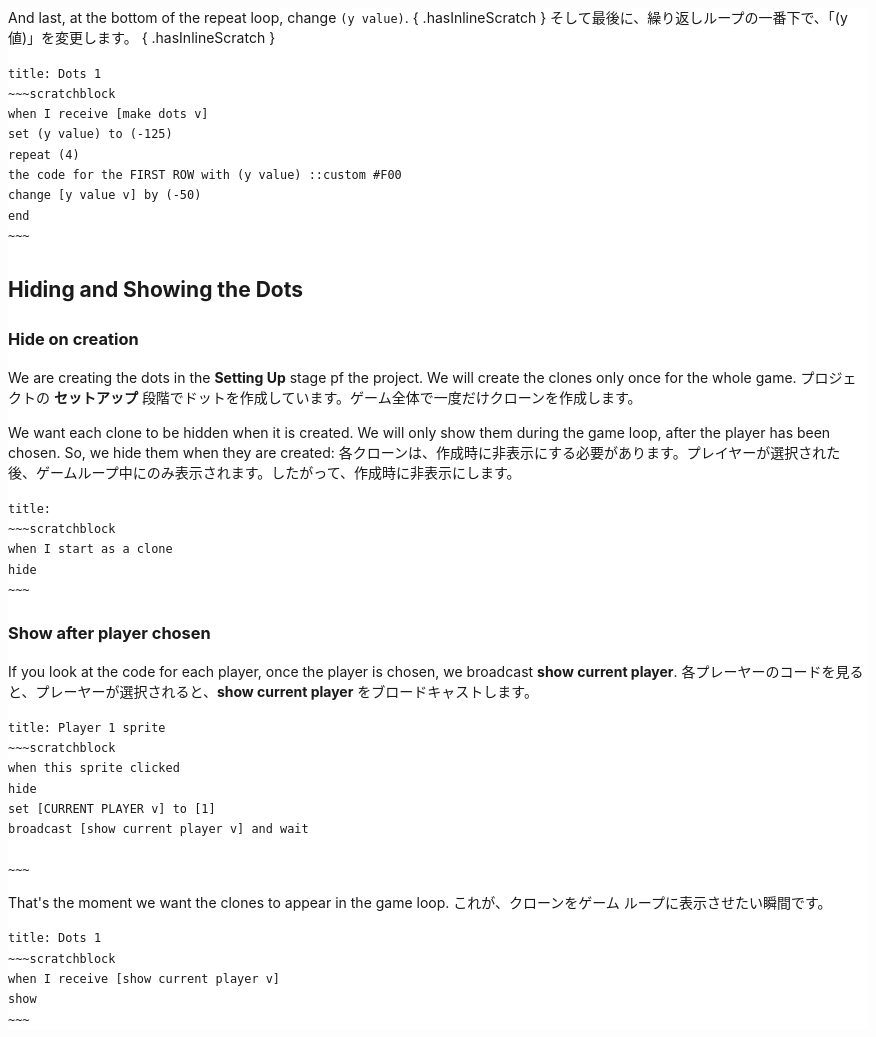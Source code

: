 And last, at the bottom of the repeat loop, change `(y value)`.
{ .hasInlineScratch }
そして最後に、繰り返しループの一番下で、「(y 値)」を変更します。
{ .hasInlineScratch }

```ad-scratch
title: Dots 1
~~~scratchblock
when I receive [make dots v]
set (y value) to (-125) 
repeat (4)
the code for the FIRST ROW with (y value) ::custom #F00
change [y value v] by (-50)
end
~~~
``` 

## Hiding and Showing the Dots

### Hide on creation
We are creating the dots in the **Setting Up** stage pf the project. We will create the clones only once for the whole game. 
プロジェクトの **セットアップ** 段階でドットを作成しています。ゲーム全体で一度だけクローンを作成します。

We want each clone to be hidden when it is created. We will only show them during the game loop, after the player has been chosen. So, we hide them when they are created:
各クローンは、作成時に非表示にする必要があります。プレイヤーが選択された後、ゲームループ中にのみ表示されます。したがって、作成時に非表示にします。

```ad-scratch
title: 
~~~scratchblock
when I start as a clone
hide
~~~
``` 

### Show after player chosen

If you look at the code for each player, once the player is chosen, we broadcast **show current player**. 
各プレーヤーのコードを見ると、プレーヤーが選択されると、**show current player** をブロードキャストします。

```ad-scratch
title: Player 1 sprite
~~~scratchblock
when this sprite clicked
hide
set [CURRENT PLAYER v] to [1]
broadcast [show current player v] and wait

~~~
``` 

That's the moment we want the clones to appear in the game loop.
これが、クローンをゲーム ループに表示させたい瞬間です。
```ad-scratch
title: Dots 1
~~~scratchblock
when I receive [show current player v]
show
~~~
``` 
